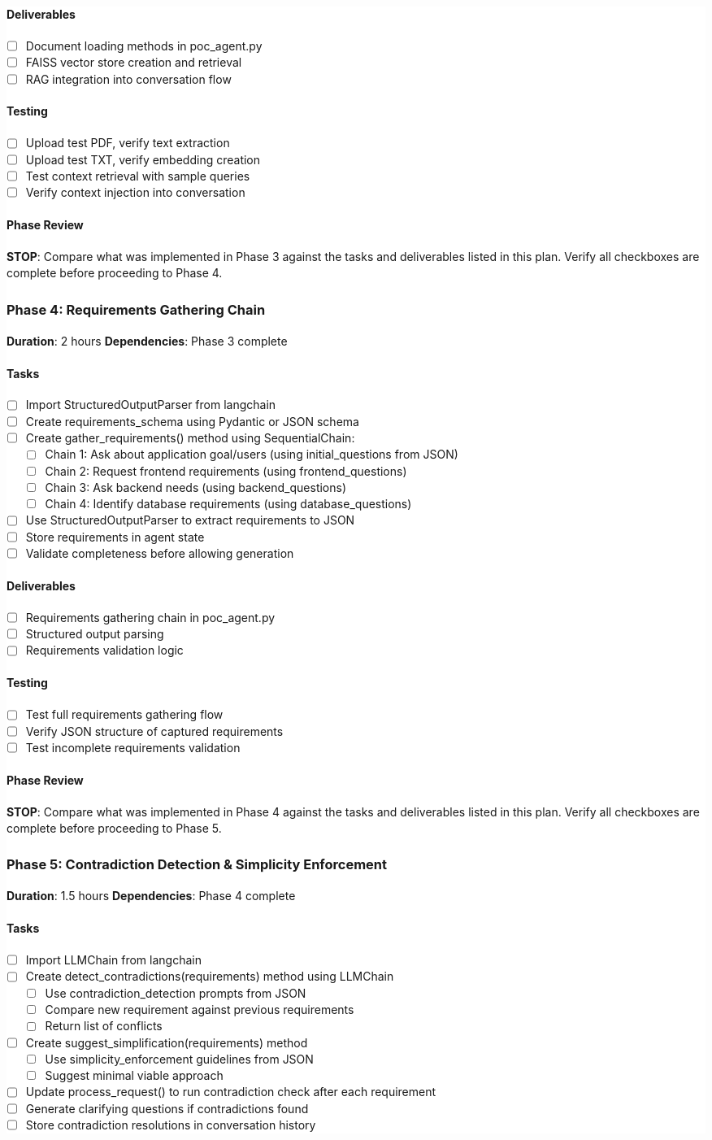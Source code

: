 #### Deliverables
- [ ] Document loading methods in poc_agent.py
- [ ] FAISS vector store creation and retrieval
- [ ] RAG integration into conversation flow

#### Testing
- [ ] Upload test PDF, verify text extraction
- [ ] Upload test TXT, verify embedding creation
- [ ] Test context retrieval with sample queries
- [ ] Verify context injection into conversation

#### Phase Review
**STOP**: Compare what was implemented in Phase 3 against the tasks and deliverables listed in this plan. Verify all checkboxes are complete before proceeding to Phase 4.

### Phase 4: Requirements Gathering Chain
**Duration**: 2 hours
**Dependencies**: Phase 3 complete

#### Tasks
- [ ] Import StructuredOutputParser from langchain
- [ ] Create requirements_schema using Pydantic or JSON schema
- [ ] Create gather_requirements() method using SequentialChain:
  - [ ] Chain 1: Ask about application goal/users (using initial_questions from JSON)
  - [ ] Chain 2: Request frontend requirements (using frontend_questions)
  - [ ] Chain 3: Ask backend needs (using backend_questions)
  - [ ] Chain 4: Identify database requirements (using database_questions)
- [ ] Use StructuredOutputParser to extract requirements to JSON
- [ ] Store requirements in agent state
- [ ] Validate completeness before allowing generation

#### Deliverables
- [ ] Requirements gathering chain in poc_agent.py
- [ ] Structured output parsing
- [ ] Requirements validation logic

#### Testing
- [ ] Test full requirements gathering flow
- [ ] Verify JSON structure of captured requirements
- [ ] Test incomplete requirements validation

#### Phase Review
**STOP**: Compare what was implemented in Phase 4 against the tasks and deliverables listed in this plan. Verify all checkboxes are complete before proceeding to Phase 5.

### Phase 5: Contradiction Detection & Simplicity Enforcement
**Duration**: 1.5 hours
**Dependencies**: Phase 4 complete

#### Tasks
- [ ] Import LLMChain from langchain
- [ ] Create detect_contradictions(requirements) method using LLMChain
  - [ ] Use contradiction_detection prompts from JSON
  - [ ] Compare new requirement against previous requirements
  - [ ] Return list of conflicts
- [ ] Create suggest_simplification(requirements) method
  - [ ] Use simplicity_enforcement guidelines from JSON
  - [ ] Suggest minimal viable approach
- [ ] Update process_request() to run contradiction check after each requirement
- [ ] Generate clarifying questions if contradictions found
- [ ] Store contradiction resolutions in conversation history
